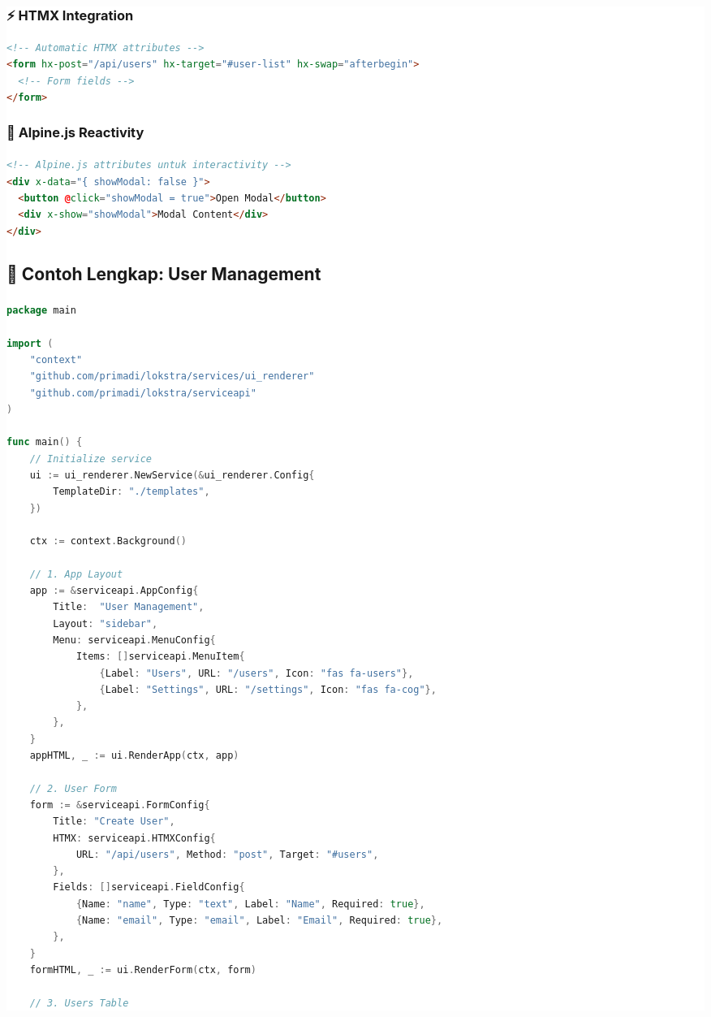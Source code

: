 ### ⚡ **HTMX Integration**
```html
<!-- Automatic HTMX attributes -->
<form hx-post="/api/users" hx-target="#user-list" hx-swap="afterbegin">
  <!-- Form fields -->
</form>
```

### 🎪 **Alpine.js Reactivity**
```html
<!-- Alpine.js attributes untuk interactivity -->
<div x-data="{ showModal: false }">
  <button @click="showModal = true">Open Modal</button>
  <div x-show="showModal">Modal Content</div>
</div>
```

## 🚀 Contoh Lengkap: User Management

```go
package main

import (
    "context"
    "github.com/primadi/lokstra/services/ui_renderer"
    "github.com/primadi/lokstra/serviceapi"
)

func main() {
    // Initialize service
    ui := ui_renderer.NewService(&ui_renderer.Config{
        TemplateDir: "./templates",
    })
    
    ctx := context.Background()
    
    // 1. App Layout
    app := &serviceapi.AppConfig{
        Title:  "User Management",
        Layout: "sidebar",
        Menu: serviceapi.MenuConfig{
            Items: []serviceapi.MenuItem{
                {Label: "Users", URL: "/users", Icon: "fas fa-users"},
                {Label: "Settings", URL: "/settings", Icon: "fas fa-cog"},
            },
        },
    }
    appHTML, _ := ui.RenderApp(ctx, app)
    
    // 2. User Form
    form := &serviceapi.FormConfig{
        Title: "Create User",
        HTMX: serviceapi.HTMXConfig{
            URL: "/api/users", Method: "post", Target: "#users",
        },
        Fields: []serviceapi.FieldConfig{
            {Name: "name", Type: "text", Label: "Name", Required: true},
            {Name: "email", Type: "email", Label: "Email", Required: true},
        },
    }
    formHTML, _ := ui.RenderForm(ctx, form)
    
    // 3. Users Table
```